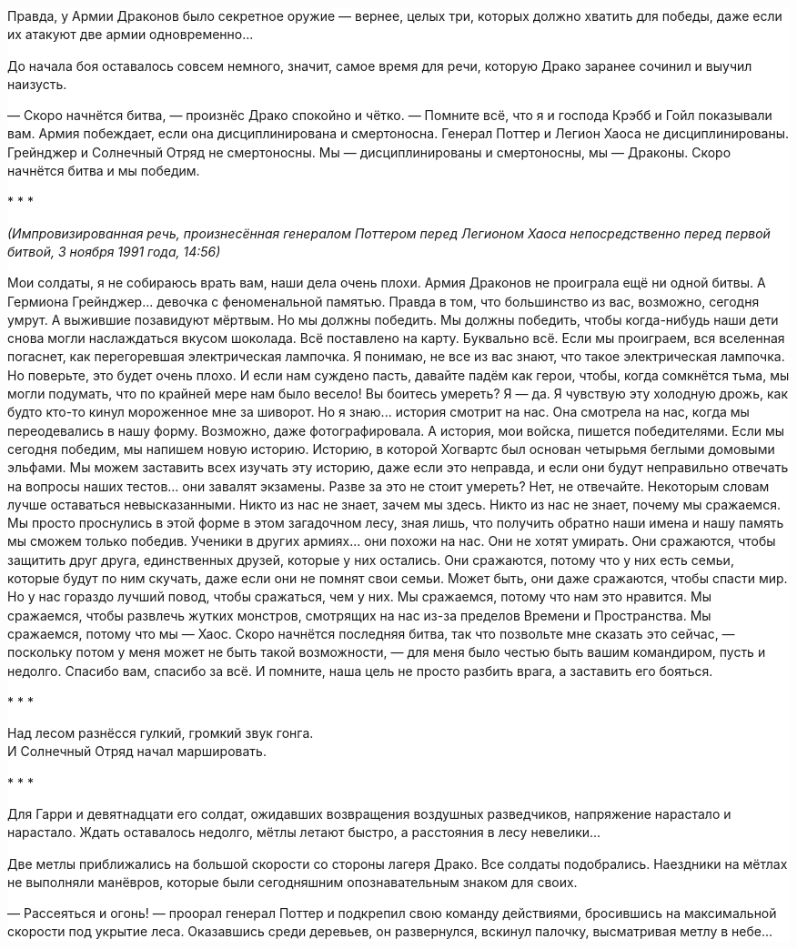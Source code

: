 Правда, у Армии Драконов было секретное оружие — вернее, целых три, которых должно хватить для победы, даже если их атакуют две армии одновременно...

До начала боя оставалось совсем немного, значит, самое время для речи, которую Драко заранее сочинил и выучил наизусть.

— Скоро начнётся битва, — произнёс Драко спокойно и чётко. — Помните всё, что я и господа Крэбб и Гойл показывали вам. Армия побеждает, если она дисциплинирована и смертоносна. Генерал Поттер и Легион Хаоса не дисциплинированы. Грейнджер и Солнечный Отряд не смертоносны. Мы — дисциплинированы и смертоносны, мы — Драконы. Скоро начнётся битва и мы победим.

\* \* \*

*(Импровизированная речь, произнесённая генералом Поттером перед Легионом Хаоса непосредственно перед первой битвой, 3 ноября 1991 года, 14:56)*

Мои солдаты, я не собираюсь врать вам, наши дела очень плохи. Армия Драконов не проиграла ещё ни одной битвы. А Гермиона Грейнджер... девочка с феноменальной памятью. Правда в том, что большинство из вас, возможно, сегодня умрут. А выжившие позавидуют мёртвым. Но мы должны победить. Мы должны победить, чтобы когда-нибудь наши дети снова могли наслаждаться вкусом шоколада. Всё поставлено на карту. Буквально всё. Если мы проиграем, вся вселенная погаснет, как перегоревшая электрическая лампочка. Я понимаю, не все из вас знают, что такое электрическая лампочка. Но поверьте, это будет очень плохо. И если нам суждено пасть, давайте падём как герои, чтобы, когда сомкнётся тьма, мы могли подумать, что по крайней мере нам было весело! Вы боитесь умереть? Я — да. Я чувствую эту холодную дрожь, как будто кто-то кинул мороженное мне за шиворот. Но я знаю... история смотрит на нас. Она смотрела на нас, когда мы переодевались в нашу форму. Возможно, даже фотографировала. А история, мои войска, пишется победителями. Если мы сегодня победим, мы напишем новую историю. Историю, в которой Хогвартс был основан четырьмя беглыми домовыми эльфами. Мы можем заставить всех изучать эту историю, даже если это неправда, и если они будут неправильно отвечать на вопросы наших тестов... они завалят экзамены. Разве за это не стоит умереть? Нет, не отвечайте. Некоторым словам лучше оставаться невысказанными. Никто из нас не знает, зачем мы здесь. Никто из нас не знает, почему мы сражаемся. Мы просто проснулись в этой форме в этом загадочном лесу, зная лишь, что получить обратно наши имена и нашу память мы сможем только победив. Ученики в других армиях... они похожи на нас. Они не хотят умирать. Они сражаются, чтобы защитить друг друга, единственных друзей, которые у них остались. Они сражаются, потому что у них есть семьи, которые будут по ним скучать, даже если они не помнят свои семьи. Может быть, они даже сражаются, чтобы спасти мир. Но у нас гораздо лучший повод, чтобы сражаться, чем у них. Мы сражаемся, потому что нам это нравится. Мы сражаемся, чтобы развлечь жутких монстров, смотрящих на нас из-за пределов Времени и Пространства. Мы сражаемся, потому что мы — Хаос. Скоро начнётся последняя битва, так что позвольте мне сказать это сейчас, — поскольку потом у меня может не быть такой возможности, — для меня было честью быть вашим командиром, пусть и недолго. Спасибо вам, спасибо за всё. И помните, наша цель не просто разбить врага, а заставить его бояться.

\* \* \*

Над лесом разнёсся гулкий, громкий звук гонга.  
И Солнечный Отряд начал маршировать.

\* \* \*

Для Гарри и девятнадцати его солдат, ожидавших возвращения воздушных разведчиков, напряжение нарастало и нарастало. Ждать оставалось недолго, мётлы летают быстро, а расстояния в лесу невелики...

Две метлы приближались на большой скорости со стороны лагеря Драко. Все солдаты подобрались. Наездники на мётлах не выполняли манёвров, которые были сегодняшним опознавательным знаком для своих.

— Рассеяться и огонь! — проорал генерал Поттер и подкрепил свою команду действиями, бросившись на максимальной скорости под укрытие леса. Оказавшись среди деревьев, он развернулся, вскинул палочку, высматривая метлу в небе...
